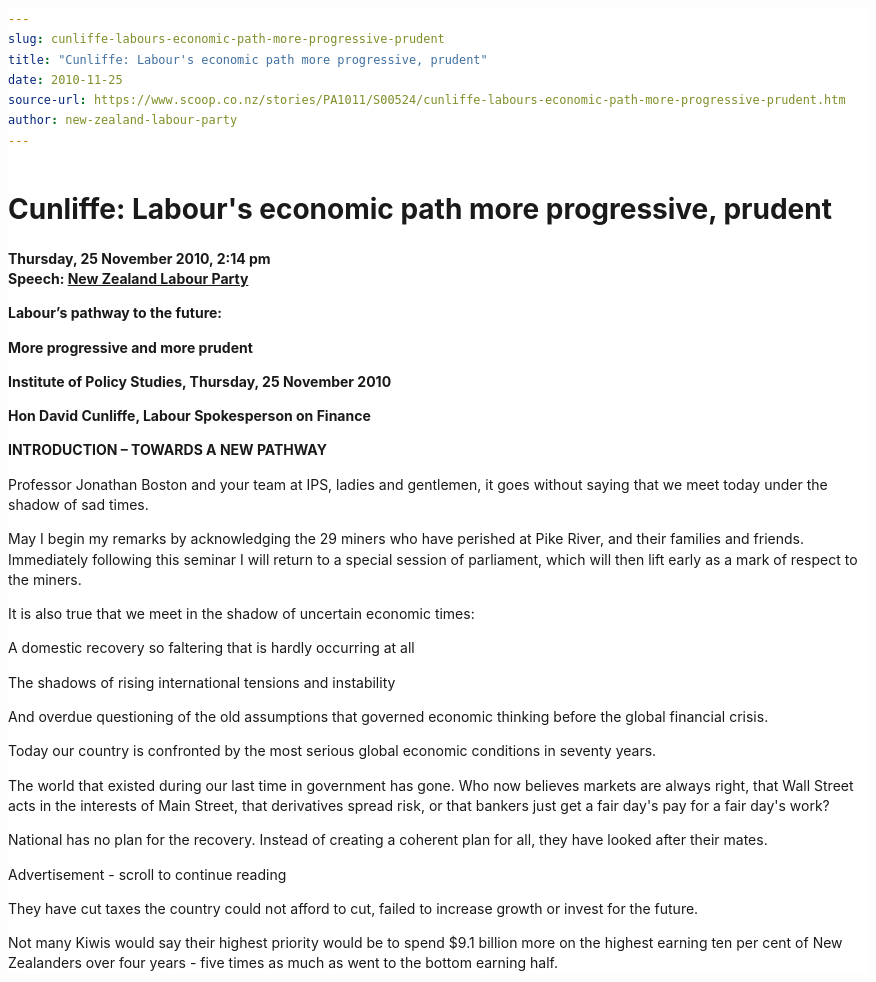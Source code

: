 ```yaml
---
slug: cunliffe-labours-economic-path-more-progressive-prudent
title: "Cunliffe: Labour's economic path more progressive, prudent"
date: 2010-11-25
source-url: https://www.scoop.co.nz/stories/PA1011/S00524/cunliffe-labours-economic-path-more-progressive-prudent.htm
author: new-zealand-labour-party
---
```

Cunliffe: Labour's economic path more progressive, prudent
==========================================================

**Thursday, 25 November 2010, 2:14 pm**  
**Speech: [New Zealand Labour Party](https://info.scoop.co.nz/New_Zealand_Labour_Party)**

**Labour’s pathway to the future:**

**More progressive and more prudent**

**Institute of Policy Studies, Thursday, 25 November 2010**

**Hon David Cunliffe, Labour Spokesperson on Finance**

**INTRODUCTION – TOWARDS A NEW PATHWAY**

Professor Jonathan Boston and your team at IPS, ladies and gentlemen, it goes without saying that we meet today under the shadow of sad times.

May I begin my remarks by acknowledging the 29 miners who have perished at Pike River, and their families and friends. Immediately following this seminar I will return to a special session of parliament, which will then lift early as a mark of respect to the miners.

It is also true that we meet in the shadow of uncertain economic times:

A domestic recovery so faltering that is hardly occurring at all

The shadows of rising international tensions and instability

And overdue questioning of the old assumptions that governed economic thinking before the global financial crisis.

Today our country is confronted by the most serious global economic conditions in seventy years.

The world that existed during our last time in government has gone. Who now believes markets are always right, that Wall Street acts in the interests of Main Street, that derivatives spread risk, or that bankers just get a fair day's pay for a fair day's work?

National has no plan for the recovery. Instead of creating a coherent plan for all, they have looked after their mates.

Advertisement - scroll to continue reading





They have cut taxes the country could not afford to cut, failed to increase growth or invest for the future.

Not many Kiwis would say their highest priority would be to spend $9.1 billion more on the highest earning ten per cent of New Zealanders over four years - five times as much as went to the bottom earning half.
